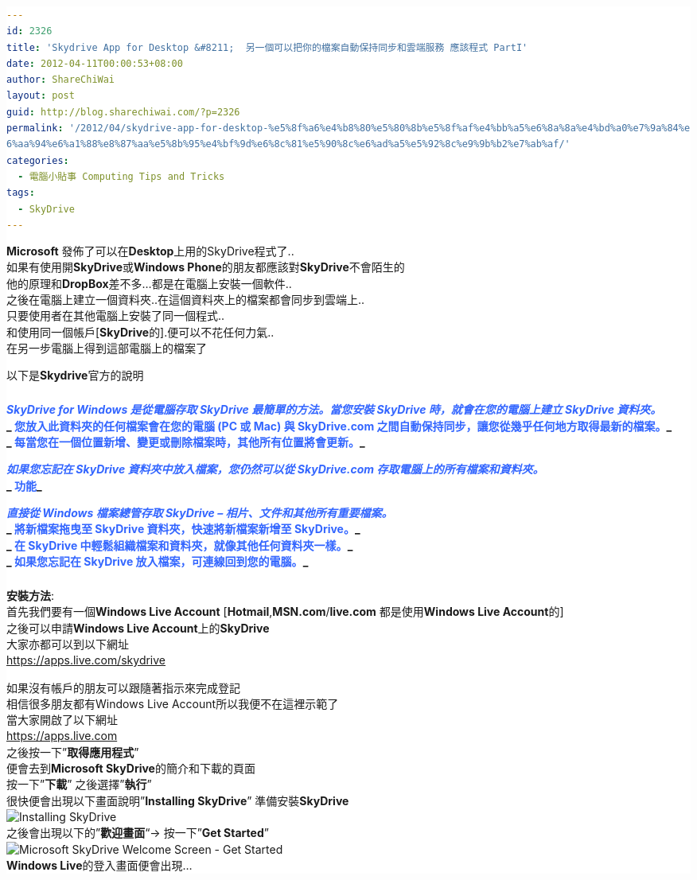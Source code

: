 ```yaml
---
id: 2326
title: 'Skydrive App for Desktop &#8211;  另一個可以把你的檔案自動保持同步和雲端服務 應該程式 PartI'
date: 2012-04-11T00:00:53+08:00
author: ShareChiWai
layout: post
guid: http://blog.sharechiwai.com/?p=2326
permalink: '/2012/04/skydrive-app-for-desktop-%e5%8f%a6%e4%b8%80%e5%80%8b%e5%8f%af%e4%bb%a5%e6%8a%8a%e4%bd%a0%e7%9a%84%e6%aa%94%e6%a1%88%e8%87%aa%e5%8b%95%e4%bf%9d%e6%8c%81%e5%90%8c%e6%ad%a5%e5%92%8c%e9%9b%b2%e7%ab%af/'
categories:
  - 電腦小貼事 Computing Tips and Tricks
tags:
  - SkyDrive
---
```

**Microsoft** 發佈了可以在**Desktop**上用的SkyDrive程式了..  
如果有使用開**SkyDrive**或**Windows Phone**的朋友都應該對**SkyDrive**不會陌生的  
他的原理和**DropBox**差不多&#8230;都是在電腦上安裝一個軟件..  
之後在電腦上建立一個資料夾..在這個資料夾上的檔案都會同步到雲端上..  
只要使用者在其他電腦上安裝了同一個程式..  
和使用同一個帳戶[**SkyDrive**的].便可以不花任何力氣..  
在另一步電腦上得到這部電腦上的檔案了

以下是**Skydrive**官方的說明

###  
**_<span style="color: #3366ff;">SkyDrive for Windows 是從電腦存取 SkyDrive 最簡單的方法。當您安裝 SkyDrive 時，就會在您的電腦上建立 SkyDrive 資料夾。</span>_**  
**_ <span style="color: #3366ff;">您放入此資料夾的任何檔案會在您的電腦 (PC 或 Mac) 與 SkyDrive.com 之間自動保持同步，讓您從幾乎任何地方取得最新的檔案。</span>_**  
**_ <span style="color: #3366ff;">每當您在一個位置新增、變更或刪除檔案時，其他所有位置將會更新。</span>_**

**_<span style="color: #3366ff;">如果您忘記在 SkyDrive 資料夾中放入檔案，您仍然可以從 SkyDrive.com 存取電腦上的所有檔案和資料夾。</span>_**  
**_ <span style="color: #3366ff;">功能</span>_**

**_<span style="color: #3366ff;">直接從 Windows 檔案總管存取 SkyDrive &#8211; 相片、文件和其他所有重要檔案。</span>_**  
**_ <span style="color: #3366ff;">將新檔案拖曳至 SkyDrive 資料夾，快速將新檔案新增至 SkyDrive。</span>_**  
**_ <span style="color: #3366ff;">在 SkyDrive 中輕鬆組織檔案和資料夾，就像其他任何資料夾一樣。</span>_**  
**_ <span style="color: #3366ff;">如果您忘記在 SkyDrive 放入檔案，可連線回到您的電腦。</span>_**  
###

**安裝方法**:  
首先我們要有一個**Windows Live Account** [**Hotmail**,**MSN.com**/**live.com** 都是使用**Windows Live Account**的]  
之後可以申請**Windows Live Account**上的**SkyDrive**  
大家亦都可以到以下網址  
 <a title="SkyDrive App Link" href="https://apps.live.com/skydrive" target="_blank">https://apps.live.com/skydrive</a>

如果沒有帳戶的朋友可以跟隨著指示來完成登記  
相信很多朋友都有Windows Live Account所以我便不在這裡示範了  
當大家開啟了以下網址  
 <a title="SkyDrive App Link" href="https://apps.live.com" target="_blank">https://apps.live.com</a>  
之後按一下&#8221;**取得應用程式**&#8221;  
便會去到**Microsoft SkyDrive**的簡介和下載的頁面  
按一下&#8221;**下載**&#8221; 之後選擇&#8221;**執行**&#8221;  
很快便會出現以下畫面說明&#8221;**Installing SkyDrive**&#8221; 準備安裝**SkyDrive**  
<img src="http://api.photoshop.com/v1.0/accounts/aa9037104a014abbb11ad4bd58324b91/assets/4567f824caff4bd28821983e739252a4" alt="Installing SkyDrive" width="519" height="255" />  
之後會出現以下的&#8221;**歡迎畫面**&#8220;-> 按一下&#8221;**Get Started**&#8221;  
<img src="http://api.photoshop.com/v1.0/accounts/aa9037104a014abbb11ad4bd58324b91/assets/e69d6d162bd8401e834dd4579780a716" alt="Microsoft SkyDrive Welcome Screen - Get Started" width="607" height="577" />  
**Windows Live**的登入畫面便會出現&#8230;  